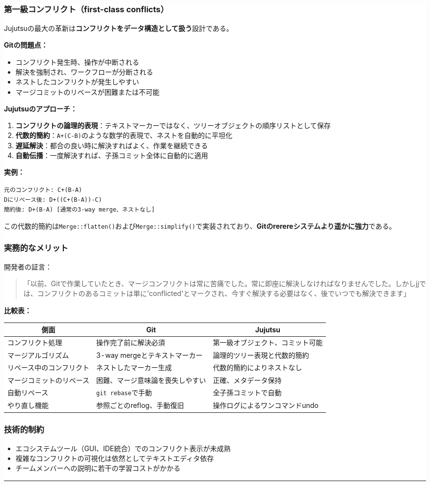 ### 第一級コンフリクト（first-class conflicts）

Jujutsuの最大の革新は**コンフリクトをデータ構造として扱う**設計である。

**Gitの問題点：**
- コンフリクト発生時、操作が中断される
- 解決を強制され、ワークフローが分断される
- ネストしたコンフリクトが発生しやすい
- マージコミットのリベースが困難または不可能

**Jujutsuのアプローチ：**

1. **コンフリクトの論理的表現**：テキストマーカーではなく、ツリーオブジェクトの順序リストとして保存
2. **代数的簡約**：`A+(C-B)`のような数学的表現で、ネストを自動的に平坦化
3. **遅延解決**：都合の良い時に解決すればよく、作業を継続できる
4. **自動伝播**：一度解決すれば、子孫コミット全体に自動的に適用

**実例：**

```
元のコンフリクト: C+(B-A)
Dにリベース後: D+((C+(B-A))-C)
簡約後: D+(B-A) [通常の3-way merge、ネストなし]
```

この代数的簡約は`Merge::flatten()`および`Merge::simplify()`で実装されており、**Gitのrerereシステムより遥かに強力**である。

### 実務的なメリット

開発者の証言：
> 「以前、Gitで作業していたとき、マージコンフリクトは常に苦痛でした。常に即座に解決しなければなりませんでした。しかしjjでは、コンフリクトのあるコミットは単に'conflicted'とマークされ、今すぐ解決する必要はなく、後でいつでも解決できます」

**比較表：**

| 側面 | Git | Jujutsu |
|------|-----|---------|
| コンフリクト処理 | 操作完了前に解決必須 | 第一級オブジェクト、コミット可能 |
| マージアルゴリズム | 3-way mergeとテキストマーカー | 論理的ツリー表現と代数的簡約 |
| リベース中のコンフリクト | ネストしたマーカー生成 | 代数的簡約によりネストなし |
| マージコミットのリベース | 困難、マージ意味論を喪失しやすい | 正確、メタデータ保持 |
| 自動リベース | `git rebase`で手動 | 全子孫コミットで自動 |
| やり直し機能 | 参照ごとのreflog、手動復旧 | 操作ログによるワンコマンドundo |

### 技術的制約

- エコシステムツール（GUI、IDE統合）でのコンフリクト表示が未成熟
- 複雑なコンフリクトの可視化は依然としてテキストエディタ依存
- チームメンバーへの説明に若干の学習コストがかかる

---
